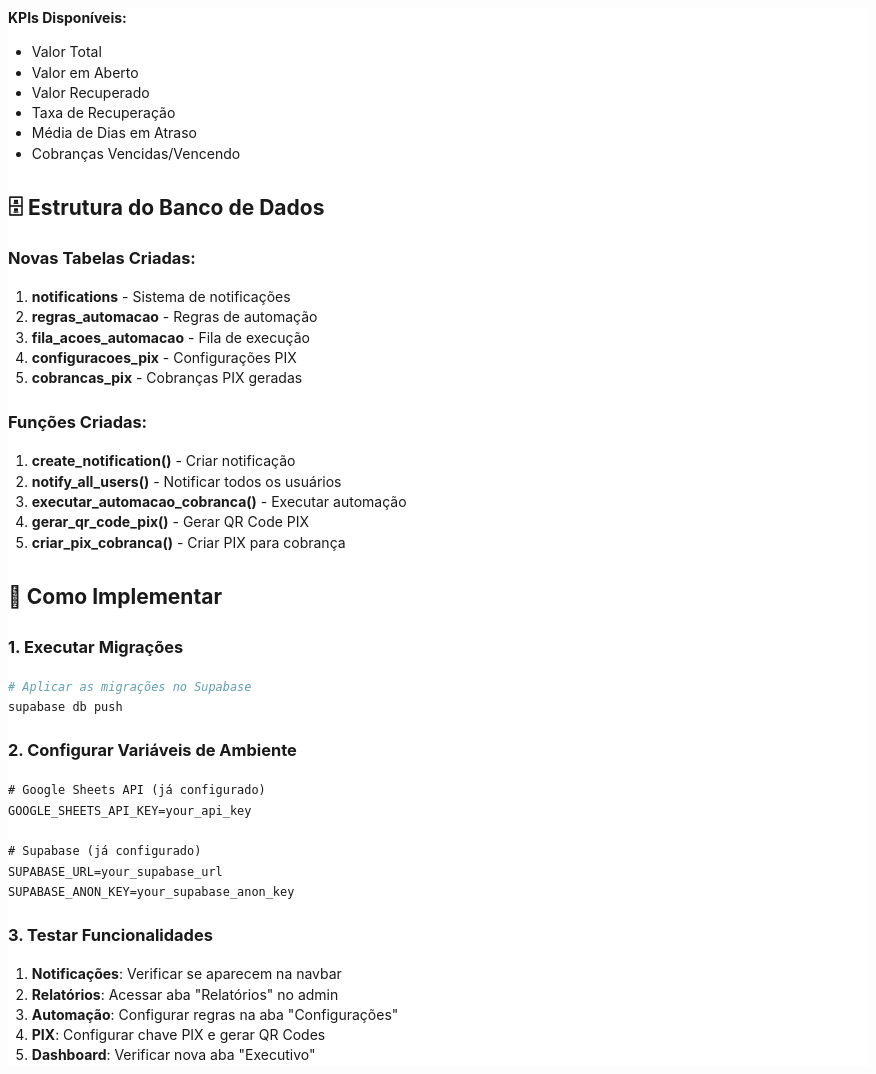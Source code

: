 **KPIs Disponíveis:**
- Valor Total
- Valor em Aberto
- Valor Recuperado
- Taxa de Recuperação
- Média de Dias em Atraso
- Cobranças Vencidas/Vencendo

## 🗄️ Estrutura do Banco de Dados

### Novas Tabelas Criadas:

1. **notifications** - Sistema de notificações
2. **regras_automacao** - Regras de automação
3. **fila_acoes_automacao** - Fila de execução
4. **configuracoes_pix** - Configurações PIX
5. **cobrancas_pix** - Cobranças PIX geradas

### Funções Criadas:

1. **create_notification()** - Criar notificação
2. **notify_all_users()** - Notificar todos os usuários
3. **executar_automacao_cobranca()** - Executar automação
4. **gerar_qr_code_pix()** - Gerar QR Code PIX
5. **criar_pix_cobranca()** - Criar PIX para cobrança

## 🔧 Como Implementar

### 1. Executar Migrações

```bash
# Aplicar as migrações no Supabase
supabase db push
```

### 2. Configurar Variáveis de Ambiente

```env
# Google Sheets API (já configurado)
GOOGLE_SHEETS_API_KEY=your_api_key

# Supabase (já configurado)
SUPABASE_URL=your_supabase_url
SUPABASE_ANON_KEY=your_supabase_anon_key
```

### 3. Testar Funcionalidades

1. **Notificações**: Verificar se aparecem na navbar
2. **Relatórios**: Acessar aba "Relatórios" no admin
3. **Automação**: Configurar regras na aba "Configurações"
4. **PIX**: Configurar chave PIX e gerar QR Codes
5. **Dashboard**: Verificar nova aba "Executivo"
